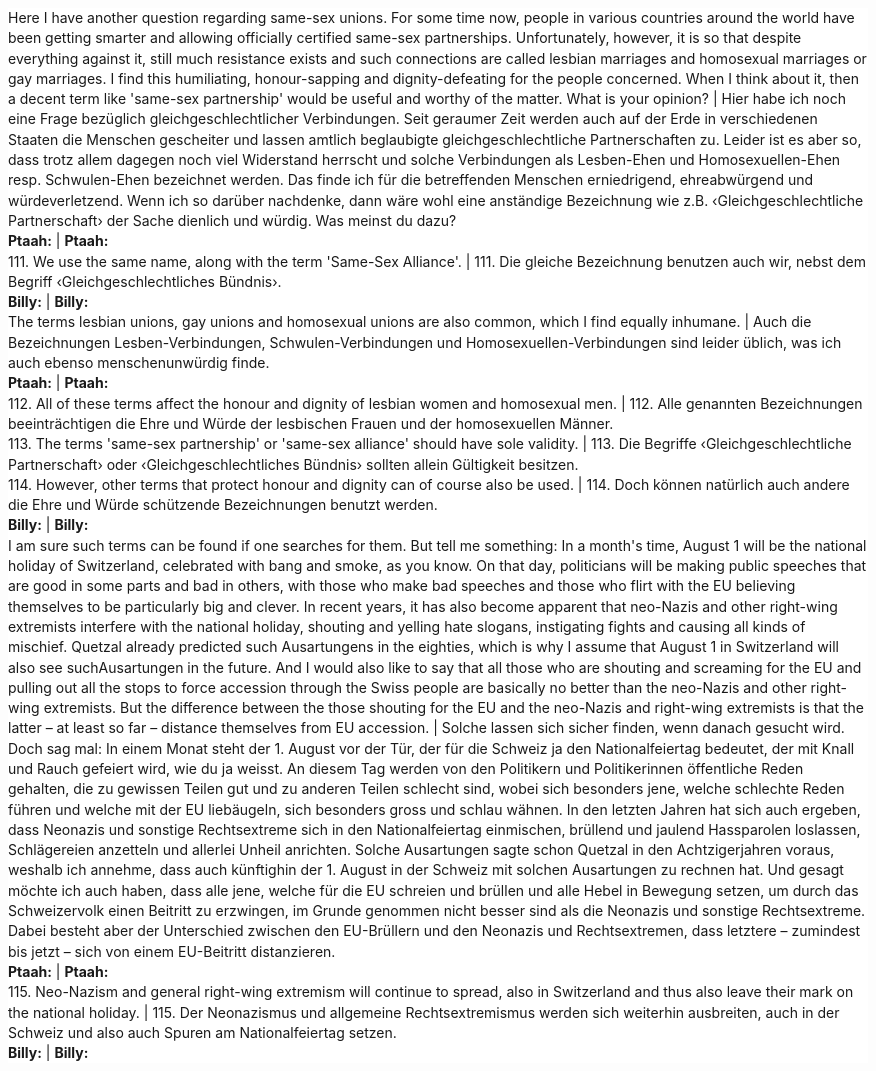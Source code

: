 Here I have another question regarding same-sex unions. For some time now, people in various countries around the world have been getting smarter and allowing officially certified same-sex partnerships. Unfortunately, however, it is so that despite everything against it, still much resistance exists and such connections are called lesbian marriages and homosexual marriages or gay marriages. I find this humiliating, honour-sapping and dignity-defeating for the people concerned. When I think about it, then a decent term like 'same-sex partnership' would be useful and worthy of the matter. What is your opinion?  | Hier habe ich noch eine Frage bezüglich gleichgeschlechtlicher Verbindungen. Seit geraumer Zeit werden auch auf der Erde in verschiedenen Staaten die Menschen gescheiter und lassen amtlich beglaubigte gleichgeschlechtliche Partnerschaften zu. Leider ist es aber so, dass trotz allem dagegen noch viel Widerstand herrscht und solche Verbindungen als Lesben-Ehen und Homosexuellen-Ehen resp. Schwulen-Ehen bezeichnet werden. Das finde ich für die betreffenden Menschen erniedrigend, ehreabwürgend und würdeverletzend. Wenn ich so darüber nachdenke, dann wäre wohl eine anständige Bezeichnung wie z.B. ‹Gleichgeschlechtliche Partnerschaft› der Sache dienlich und würdig. Was meinst du dazu?   
**Ptaah:** | **Ptaah:**  
111. We use the same name, along with the term 'Same-Sex Alliance'.  | 111. Die gleiche Bezeichnung benutzen auch wir, nebst dem Begriff ‹Gleichgeschlechtliches Bündnis›.   
**Billy:** | **Billy:**  
The terms lesbian unions, gay unions and homosexual unions are also common, which I find equally inhumane.  | Auch die Bezeichnungen Lesben-Verbindungen, Schwulen-Verbindungen und Homosexuellen-Verbindungen sind leider üblich, was ich auch ebenso menschenunwürdig finde.   
**Ptaah:** | **Ptaah:**  
112. All of these terms affect the honour and dignity of lesbian women and homosexual men.  | 112. Alle genannten Bezeichnungen beeinträchtigen die Ehre und Würde der lesbischen Frauen und der homosexuellen Männer.   
113. The terms 'same-sex partnership' or 'same-sex alliance' should have sole validity.  | 113. Die Begriffe ‹Gleichgeschlechtliche Partnerschaft› oder ‹Gleichgeschlechtliches Bündnis› sollten allein Gültigkeit besitzen.   
114. However, other terms that protect honour and dignity can of course also be used.  | 114. Doch können natürlich auch andere die Ehre und Würde schützende Bezeichnungen benutzt werden.   
**Billy:** | **Billy:**  
I am sure such terms can be found if one searches for them. But tell me something: In a month's time, August 1 will be the national holiday of Switzerland, celebrated with bang and smoke, as you know. On that day, politicians will be making public speeches that are good in some parts and bad in others, with those who make bad speeches and those who flirt with the EU believing themselves to be particularly big and clever. In recent years, it has also become apparent that neo-Nazis and other right-wing extremists interfere with the national holiday, shouting and yelling hate slogans, instigating fights and causing all kinds of mischief. Quetzal already predicted such Ausartungens in the eighties, which is why I assume that August 1 in Switzerland will also see suchAusartungen in the future. And I would also like to say that all those who are shouting and screaming for the EU and pulling out all the stops to force accession through the Swiss people are basically no better than the neo-Nazis and other right-wing extremists. But the difference between the those shouting for the EU and the neo-Nazis and right-wing extremists is that the latter – at least so far – distance themselves from EU accession.  | Solche lassen sich sicher finden, wenn danach gesucht wird. Doch sag mal: In einem Monat steht der 1. August vor der Tür, der für die Schweiz ja den Nationalfeiertag bedeutet, der mit Knall und Rauch gefeiert wird, wie du ja weisst. An diesem Tag werden von den Politikern und Politikerinnen öffentliche Reden gehalten, die zu gewissen Teilen gut und zu anderen Teilen schlecht sind, wobei sich besonders jene, welche schlechte Reden führen und welche mit der EU liebäugeln, sich besonders gross und schlau wähnen. In den letzten Jahren hat sich auch ergeben, dass Neonazis und sonstige Rechtsextreme sich in den Nationalfeiertag einmischen, brüllend und jaulend Hassparolen loslassen, Schlägereien anzetteln und allerlei Unheil anrichten. Solche Ausartungen sagte schon Quetzal in den Achtzigerjahren voraus, weshalb ich annehme, dass auch künftighin der 1. August in der Schweiz mit solchen Ausartungen zu rechnen hat. Und gesagt möchte ich auch haben, dass alle jene, welche für die EU schreien und brüllen und alle Hebel in Bewegung setzen, um durch das Schweizervolk einen Beitritt zu erzwingen, im Grunde genommen nicht besser sind als die Neonazis und sonstige Rechtsextreme. Dabei besteht aber der Unterschied zwischen den EU-Brüllern und den Neonazis und Rechtsextremen, dass letztere – zumindest bis jetzt – sich von einem EU-Beitritt distanzieren.   
**Ptaah:** | **Ptaah:**  
115. Neo-Nazism and general right-wing extremism will continue to spread, also in Switzerland and thus also leave their mark on the national holiday.  | 115. Der Neonazismus und allgemeine Rechtsextremismus werden sich weiterhin ausbreiten, auch in der Schweiz und also auch Spuren am Nationalfeiertag setzen.   
**Billy:** | **Billy:**  
